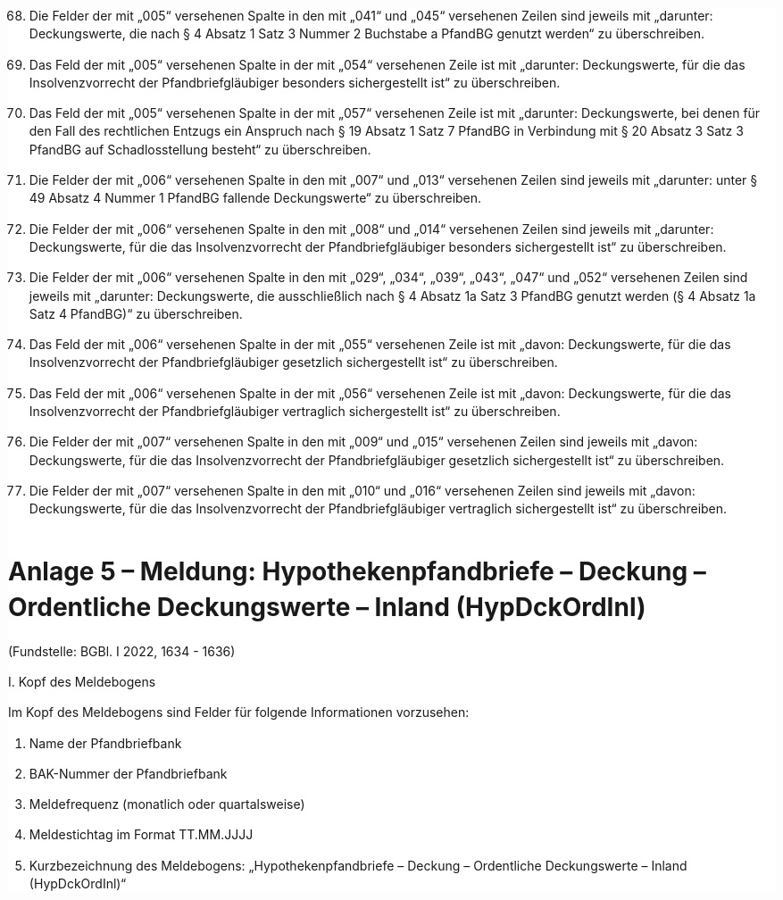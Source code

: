 68. Die Felder der mit „005“ versehenen Spalte in den mit „041“ und „045“ versehenen Zeilen sind jeweils mit „darunter: Deckungswerte, die nach § 4 Absatz 1 Satz 3 Nummer 2 Buchstabe a PfandBG genutzt werden“ zu überschreiben.

69. Das Feld der mit „005“ versehenen Spalte in der mit „054“ versehenen Zeile ist mit „darunter: Deckungswerte, für die das Insolvenzvorrecht der Pfandbriefgläubiger besonders sichergestellt ist“ zu überschreiben.

70. Das Feld der mit „005“ versehenen Spalte in der mit „057“ versehenen Zeile ist mit „darunter: Deckungswerte, bei denen für den Fall des rechtlichen Entzugs ein Anspruch nach § 19 Absatz 1 Satz 7 PfandBG in Verbindung mit § 20 Absatz 3 Satz 3 PfandBG auf Schadlosstellung besteht“ zu überschreiben.

71. Die Felder der mit „006“ versehenen Spalte in den mit „007“ und „013“ versehenen Zeilen sind jeweils mit „darunter: unter § 49 Absatz 4 Nummer 1 PfandBG fallende Deckungswerte“ zu überschreiben.

72. Die Felder der mit „006“ versehenen Spalte in den mit „008“ und „014“ versehenen Zeilen sind jeweils mit „darunter: Deckungswerte, für die das Insolvenzvorrecht der Pfandbriefgläubiger besonders sichergestellt ist“ zu überschreiben.

73. Die Felder der mit „006“ versehenen Spalte in den mit „029“, „034“, „039“, „043“, „047“ und „052“ versehenen Zeilen sind jeweils mit „darunter: Deckungswerte, die ausschließlich nach § 4 Absatz 1a Satz 3 PfandBG genutzt werden (§ 4 Absatz 1a Satz 4 PfandBG)“ zu überschreiben.

74. Das Feld der mit „006“ versehenen Spalte in der mit „055“ versehenen Zeile ist mit „davon: Deckungswerte, für die das Insolvenzvorrecht der Pfandbriefgläubiger gesetzlich sichergestellt ist“ zu überschreiben.

75. Das Feld der mit „006“ versehenen Spalte in der mit „056“ versehenen Zeile ist mit „davon: Deckungswerte, für die das Insolvenzvorrecht der Pfandbriefgläubiger vertraglich sichergestellt ist“ zu überschreiben.

76. Die Felder der mit „007“ versehenen Spalte in den mit „009“ und „015“ versehenen Zeilen sind jeweils mit „davon: Deckungswerte, für die das Insolvenzvorrecht der Pfandbriefgläubiger gesetzlich sichergestellt ist“ zu überschreiben.

77. Die Felder der mit „007“ versehenen Spalte in den mit „010“ und „016“ versehenen Zeilen sind jeweils mit „davon: Deckungswerte, für die das Insolvenzvorrecht der Pfandbriefgläubiger vertraglich sichergestellt ist“ zu überschreiben.

# Anlage 5 – Meldung: Hypothekenpfandbriefe – Deckung – Ordentliche Deckungswerte – Inland (HypDckOrdInl)

(Fundstelle: BGBl. I 2022, 1634 - 1636)

I. Kopf des Meldebogens

Im Kopf des Meldebogens sind Felder für folgende Informationen vorzusehen:

1. Name der Pfandbriefbank

2. BAK-Nummer der Pfandbriefbank

3. Meldefrequenz (monatlich oder quartalsweise)

4. Meldestichtag im Format TT.MM.JJJJ

5. Kurzbezeichnung des Meldebogens: „Hypothekenpfandbriefe – Deckung – Ordentliche Deckungswerte – Inland (HypDckOrdInl)“
